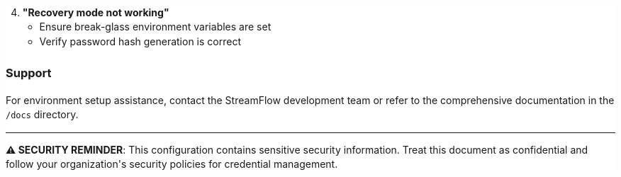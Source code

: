 4. **"Recovery mode not working"**
   - Ensure break-glass environment variables are set
   - Verify password hash generation is correct

### Support

For environment setup assistance, contact the StreamFlow development team or refer to the comprehensive documentation in the `/docs` directory.

---

**⚠️ SECURITY REMINDER**: This configuration contains sensitive security information. Treat this document as confidential and follow your organization's security policies for credential management.
